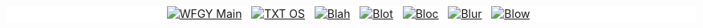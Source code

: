 <div align="center">

[![WFGY Main](https://img.shields.io/badge/WFGY-Main-red?style=flat-square)](https://github.com/onestardao/WFGY)
&nbsp;
[![TXT OS](https://img.shields.io/badge/TXT%20OS-Reasoning%20OS-orange?style=flat-square)](https://github.com/onestardao/WFGY/tree/main/OS)
&nbsp;
[![Blah](https://img.shields.io/badge/Blah-Semantic%20Embed-yellow?style=flat-square)](https://github.com/onestardao/WFGY/tree/main/OS/BlahBlahBlah)
&nbsp;
[![Blot](https://img.shields.io/badge/Blot-Persona%20Core-green?style=flat-square)](https://github.com/onestardao/WFGY/tree/main/OS/BlotBlotBlot)
&nbsp;
[![Bloc](https://img.shields.io/badge/Bloc-Reasoning%20Compiler-blue?style=flat-square)](https://github.com/onestardao/WFGY/tree/main/OS/BlocBlocBloc)
&nbsp;
[![Blur](https://img.shields.io/badge/Blur-Text2Image%20Engine-navy?style=flat-square)](https://github.com/onestardao/WFGY/tree/main/OS/BlurBlurBlur)
&nbsp;
[![Blow](https://img.shields.io/badge/Blow-Game%20Logic-purple?style=flat-square)](https://github.com/onestardao/WFGY/tree/main/OS/BlowBlowBlow)
&nbsp;
</div>


